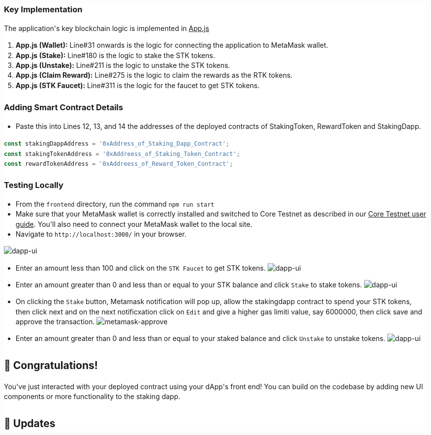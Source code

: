 ### Key Implementation
The application's key blockchain logic is implemented in [App.js](./frontend/src/App.js)

1. **App.js (Wallet):** Line#31 onwards is the logic for connecting the application to MetaMask wallet.
2. **App.js (Stake):** Line#180 is the logic to stake the STK tokens.
3. **App.js (Unstake):** Line#211 is the logic to unstake the STK tokens.
4. **App.js (Claim Reward):** Line#275 is the logic to claim the rewards as the RTK tokens.
5. **App.js (STK Faucet):** Line#311 is the logic for the faucet to get STK tokens.

### Adding Smart Contract Details 
* Paste this into Lines 12, 13, and 14 the addresses of the deployed contracts of StakingToken, RewardToken and StakingDapp.

```js
const stakingDappAddress = '0xAddress_of_Staking_Dapp_Contract';
const stakingTokenAddress = '0xAddreess_of_Staking_Token_Contract';
const rewardTokenAddress = '0xAddreess_of_Reward_Token_Contract'; 
```

### Testing Locally
* From the `frontend` directory, run the command `npm run start`
* Make sure that your MetaMask wallet is correctly installed and switched to Core Testnet as described in our [Core Testnet user guide](https://docs.coredao.org/docs/Dev-Guide/core-testnet-wallet-config). You'll also need to connect your MetaMask wallet to the local site.
* Navigate to `http://localhost:3000/` in your browser.

![dapp-ui](./assets/dapp-ui-1.png)

* Enter an amount less than 100 and click on the `STK Faucet` to get STK tokens.
![dapp-ui](./assets/dapp-ui-2.png)

* Enter an amount greater than 0 and less than or equal to your STK balance and click `Stake` to stake tokens. 
![dapp-ui](./assets/dapp-ui-3.png)

* On clicking the `Stake` button, Metamask notification will pop up, allow the stakingdapp contract to spend your STK tokens, then click next and on the next notificxation click on `Edit` and give a higher gas limiti value, say 6000000, then click save and approve the transaction.
![metamask-approve](./assets/dapp-metamask-approve-STK-1.png)
* Enter an amount greater than 0 and less than or equal to your staked balance and click `Unstake` to unstake tokens. 
![dapp-ui](./assets/dapp-ui-4.png)


## 🎉 **Congratulations!** 
You've just interacted with your deployed contract using your dApp's front end! You can build on the codebase by adding new UI components or more functionality to the staking dapp.


## 🔄 Updates
